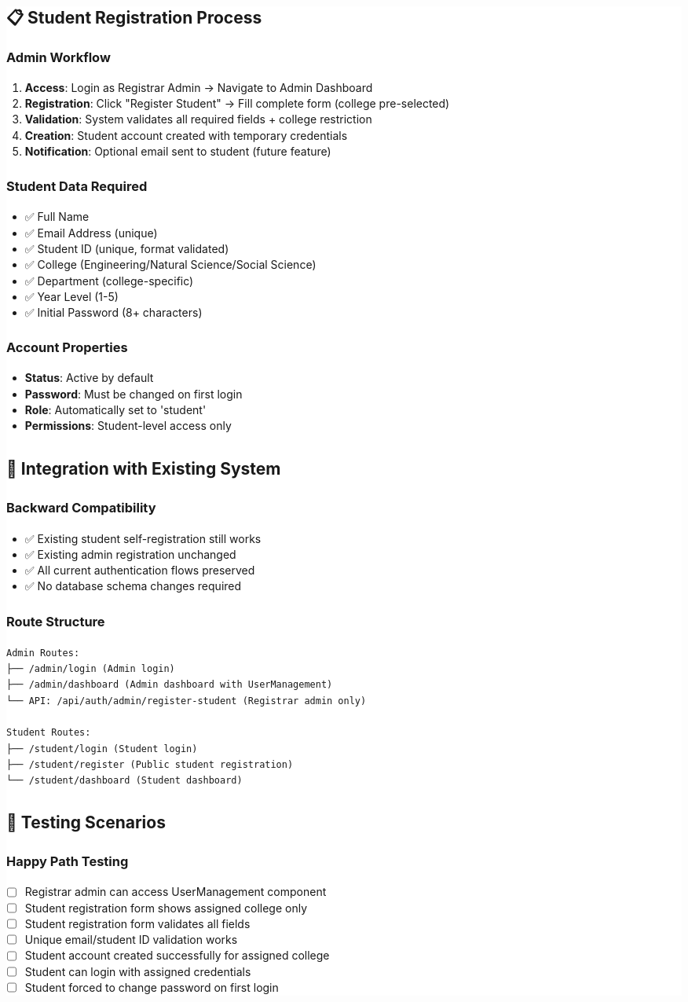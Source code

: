 ## 📋 Student Registration Process

### **Admin Workflow**
1. **Access**: Login as Registrar Admin → Navigate to Admin Dashboard
2. **Registration**: Click "Register Student" → Fill complete form (college pre-selected)
3. **Validation**: System validates all required fields + college restriction
4. **Creation**: Student account created with temporary credentials
5. **Notification**: Optional email sent to student (future feature)

### **Student Data Required**
- ✅ Full Name
- ✅ Email Address (unique)
- ✅ Student ID (unique, format validated)
- ✅ College (Engineering/Natural Science/Social Science)
- ✅ Department (college-specific)
- ✅ Year Level (1-5)
- ✅ Initial Password (8+ characters)

### **Account Properties**
- **Status**: Active by default
- **Password**: Must be changed on first login
- **Role**: Automatically set to 'student'
- **Permissions**: Student-level access only

## 🔄 Integration with Existing System

### **Backward Compatibility**
- ✅ Existing student self-registration still works
- ✅ Existing admin registration unchanged
- ✅ All current authentication flows preserved
- ✅ No database schema changes required

### **Route Structure**
```
Admin Routes:
├── /admin/login (Admin login)
├── /admin/dashboard (Admin dashboard with UserManagement)
└── API: /api/auth/admin/register-student (Registrar admin only)

Student Routes:
├── /student/login (Student login)
├── /student/register (Public student registration)
└── /student/dashboard (Student dashboard)
```

## 🧪 Testing Scenarios

### **Happy Path Testing**
- [ ] Registrar admin can access UserManagement component
- [ ] Student registration form shows assigned college only
- [ ] Student registration form validates all fields
- [ ] Unique email/student ID validation works
- [ ] Student account created successfully for assigned college
- [ ] Student can login with assigned credentials
- [ ] Student forced to change password on first login
